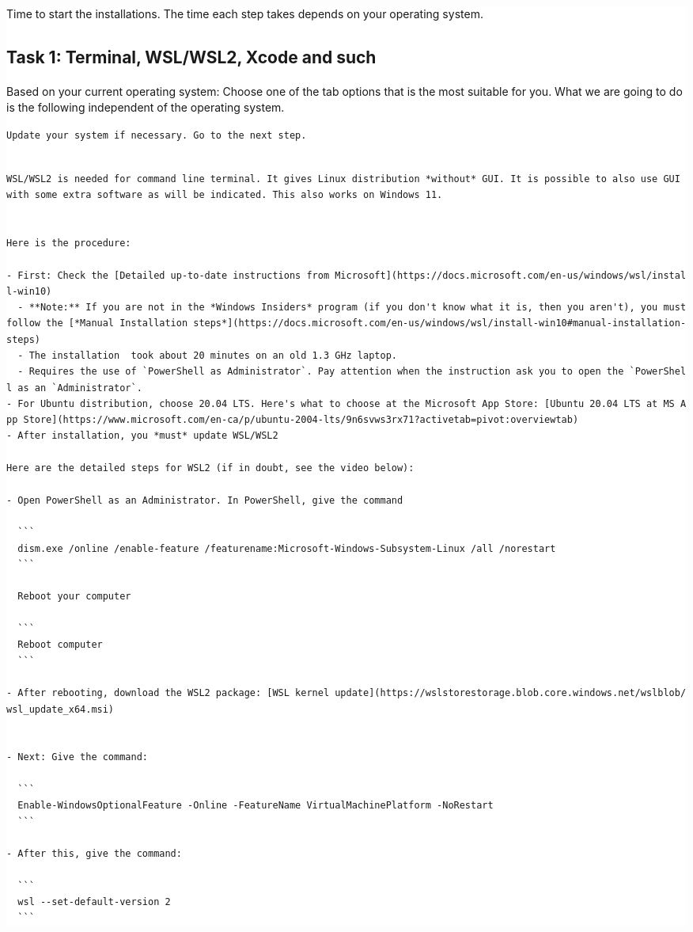 Time to start the installations. The time each step takes depends on your operating system. 


## Task 1: Terminal, WSL/WSL2, Xcode and such

Based on your current operating system: Choose one of the tab options that is the most suitable for you. What we are going to do is the following independent of the operating system. 




````{tabbed} Linux
Update your system if necessary. Go to the next step.

````

````{tabbed} Windows 10: Install WSL/WSL2

WSL/WSL2 is needed for command line terminal. It gives Linux distribution *without* GUI. It is possible to also use GUI with some extra software as will be indicated. This also works on Windows 11.


Here is the procedure:

- First: Check the [Detailed up-to-date instructions from Microsoft](https://docs.microsoft.com/en-us/windows/wsl/install-win10)
  - **Note:** If you are not in the *Windows Insiders* program (if you don't know what it is, then you aren't), you must follow the [*Manual Installation steps*](https://docs.microsoft.com/en-us/windows/wsl/install-win10#manual-installation-steps)
  - The installation  took about 20 minutes on an old 1.3 GHz laptop.
  - Requires the use of `PowerShell as Administrator`. Pay attention when the instruction ask you to open the `PowerShell as an `Administrator`. 
- For Ubuntu distribution, choose 20.04 LTS. Here's what to choose at the Microsoft App Store: [Ubuntu 20.04 LTS at MS App Store](https://www.microsoft.com/en-ca/p/ubuntu-2004-lts/9n6svws3rx71?activetab=pivot:overviewtab)
- After installation, you *must* update WSL/WSL2  

Here are the detailed steps for WSL2 (if in doubt, see the video below):

- Open PowerShell as an Administrator. In PowerShell, give the command

  ```
  dism.exe /online /enable-feature /featurename:Microsoft-Windows-Subsystem-Linux /all /norestart
  ```
  
  Reboot your computer
  
  ```
  Reboot computer
  ```
  
- After rebooting, download the WSL2 package: [WSL kernel update](https://wslstorestorage.blob.core.windows.net/wslblob/wsl_update_x64.msi)


- Next: Give the command:

  ```
  Enable-WindowsOptionalFeature -Online -FeatureName VirtualMachinePlatform -NoRestart
  ```

- After this, give the command:

  ```
  wsl --set-default-version 2
  ```

````